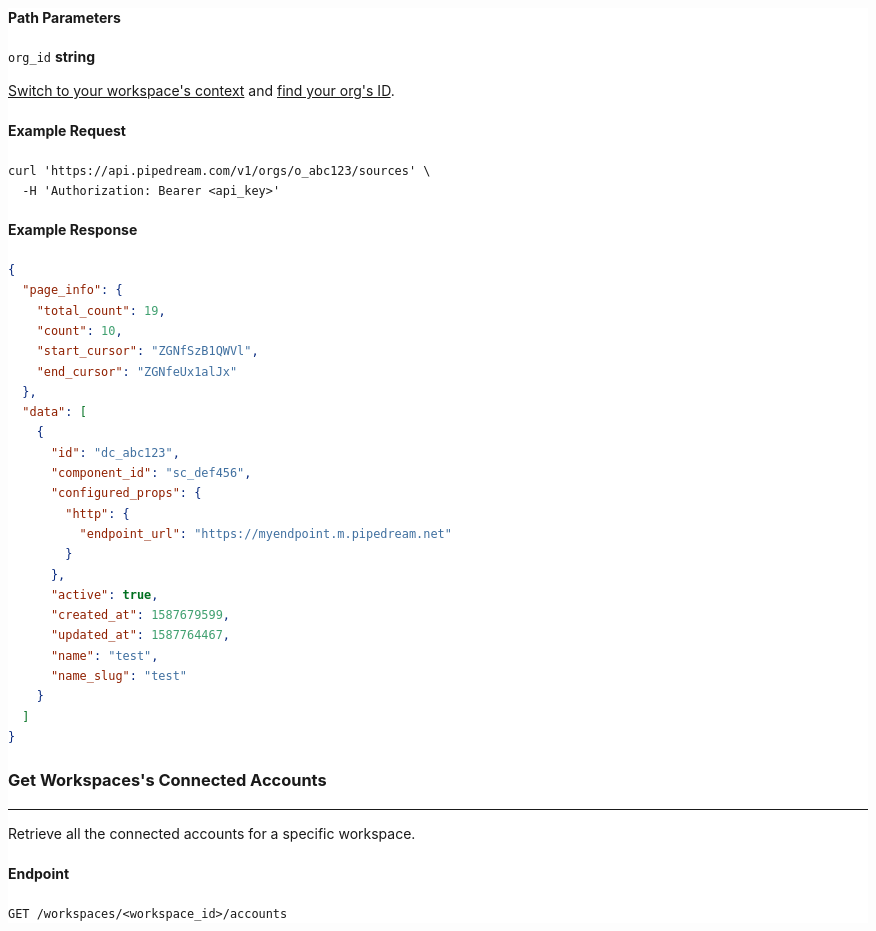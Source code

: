 #### Path Parameters

`org_id` **string**

[Switch to your workspace's context](/workspaces/#switching-between-workspaces) and [find your org's ID](/workspaces/#finding-your-workspace-s-id).

#### Example Request

```shell
curl 'https://api.pipedream.com/v1/orgs/o_abc123/sources' \
  -H 'Authorization: Bearer <api_key>'
```

#### Example Response

```json
{
  "page_info": {
    "total_count": 19,
    "count": 10,
    "start_cursor": "ZGNfSzB1QWVl",
    "end_cursor": "ZGNfeUx1alJx"
  },
  "data": [
    {
      "id": "dc_abc123",
      "component_id": "sc_def456",
      "configured_props": {
        "http": {
          "endpoint_url": "https://myendpoint.m.pipedream.net"
        }
      },
      "active": true,
      "created_at": 1587679599,
      "updated_at": 1587764467,
      "name": "test",
      "name_slug": "test"
    }
  ]
}
```

### Get Workspaces's Connected Accounts

---

Retrieve all the connected accounts for a specific workspace.

#### Endpoint

```
GET /workspaces/<workspace_id>/accounts
```
